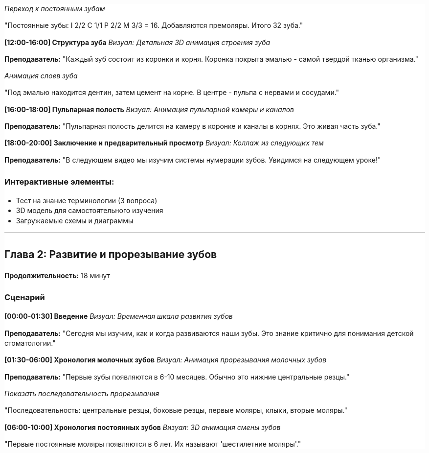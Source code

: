 *Переход к постоянным зубам*

"Постоянные зубы: I 2/2 C 1/1 P 2/2 M 3/3 = 16. Добавляются премоляры. Итого 32 зуба."

**[12:00-16:00] Структура зуба**
*Визуал: Детальная 3D анимация строения зуба*

**Преподаватель:** "Каждый зуб состоит из коронки и корня. Коронка покрыта эмалью - самой твердой тканью организма."

*Анимация слоев зуба*

"Под эмалью находится дентин, затем цемент на корне. В центре - пульпа с нервами и сосудами."

**[16:00-18:00] Пульпарная полость**
*Визуал: Анимация пульпарной камеры и каналов*

**Преподаватель:** "Пульпарная полость делится на камеру в коронке и каналы в корнях. Это живая часть зуба."

**[18:00-20:00] Заключение и предварительный просмотр**
*Визуал: Коллаж из следующих тем*

**Преподаватель:** "В следующем видео мы изучим системы нумерации зубов. Увидимся на следующем уроке!"

### Интерактивные элементы:
- Тест на знание терминологии (3 вопроса)
- 3D модель для самостоятельного изучения
- Загружаемые схемы и диаграммы

---

## Глава 2: Развитие и прорезывание зубов
**Продолжительность:** 18 минут

### Сценарий

**[00:00-01:30] Введение**
*Визуал: Временная шкала развития зубов*

**Преподаватель:** "Сегодня мы изучим, как и когда развиваются наши зубы. Это знание критично для понимания детской стоматологии."

**[01:30-06:00] Хронология молочных зубов**
*Визуал: Анимация прорезывания молочных зубов*

**Преподаватель:** "Первые зубы появляются в 6-10 месяцев. Обычно это нижние центральные резцы."

*Показать последовательность прорезывания*

"Последовательность: центральные резцы, боковые резцы, первые моляры, клыки, вторые моляры."

**[06:00-10:00] Хронология постоянных зубов**
*Визуал: 3D анимация смены зубов*

"Первые постоянные моляры появляются в 6 лет. Их называют 'шестилетние моляры'."
